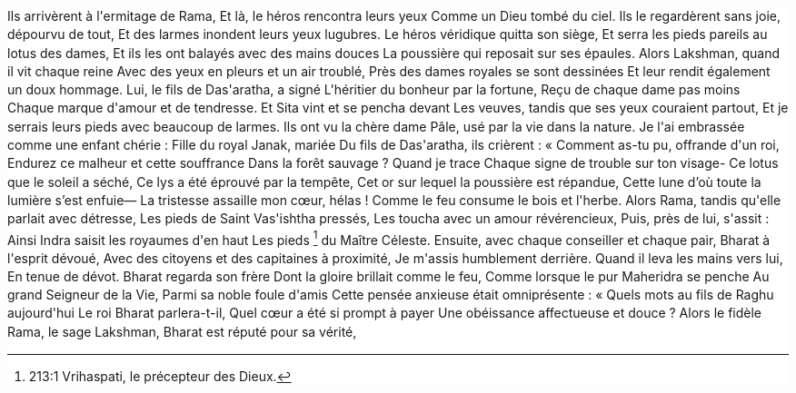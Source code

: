 Ils arrivèrent à l'ermitage de Rama,
Et là, le héros rencontra leurs yeux
Comme un Dieu tombé du ciel.
Ils le regardèrent sans joie, dépourvu de tout,
Et des larmes inondent leurs yeux lugubres.
Le héros véridique quitta son siège,
Et serra les pieds pareils au lotus des dames,
Et ils les ont balayés avec des mains douces
La poussière qui reposait sur ses épaules.
Alors Lakshman, quand il vit chaque reine
Avec des yeux en pleurs et un air troublé,
Près des dames royales se sont dessinées
Et leur rendit également un doux hommage.
Lui, le fils de Das'aratha, a signé
L'héritier du bonheur par la fortune,
Reçu de chaque dame pas moins
Chaque marque d'amour et de tendresse.
Et Sita vint et se pencha devant
Les veuves, tandis que ses yeux couraient partout,
Et je serrais leurs pieds avec beaucoup de larmes.
Ils ont vu la chère dame
Pâle, usé par la vie dans la nature.
Je l'ai embrassée comme une enfant chérie :
Fille du royal Janak, mariée
Du fils de Das'aratha, ils crièrent :
« Comment as-tu pu, offrande d'un roi,
Endurez ce malheur et cette souffrance
Dans la forêt sauvage ? Quand je trace
Chaque signe de trouble sur ton visage-
Ce lotus que le soleil a séché,
Ce lys a été éprouvé par la tempête,
Cet or sur lequel la poussière est répandue,
Cette lune d’où toute la lumière s’est enfuie—
La tristesse assaille mon cœur, hélas !
Comme le feu consume le bois et l'herbe.
Alors Rama, tandis qu'elle parlait avec détresse,
Les pieds de Saint Vas'ishtha pressés,
Les toucha avec un amour révérencieux,
Puis, près de lui, s'assit :
Ainsi Indra saisit les royaumes d'en haut
Les pieds [^380] du Maître Céleste.
Ensuite, avec chaque conseiller et chaque pair,
Bharat à l'esprit dévoué,
Avec des citoyens et des capitaines à proximité,
Je m'assis humblement derrière.
Quand il leva les mains vers lui,
En tenue de dévot.
Bharat regarda son frère
Dont la gloire brillait comme le feu,
Comme lorsque le pur Maheridra se penche
Au grand Seigneur de la Vie,
Parmi sa noble foule d'amis
Cette pensée anxieuse était omniprésente :
« Quels mots au fils de Raghu aujourd'hui
Le roi Bharat parlera-t-il,
Quel cœur a été si prompt à payer
Une obéissance affectueuse et douce ?
Alors le fidèle Rama, le sage Lakshman,
Bharat est réputé pour sa vérité,


[^379]: 212:1 'L'ordre de la procession en ces occasions est que les enfants précèdent selon l'âge, puis les femmes et après cela les hommes selon l'âge, le plus jeune en premier et l'aîné en dernier : lorsqu'ils descendent dans l'eau, cet ordre est inversé et repris lorsqu'ils en sortent.'
[^380]: 213:1 Vrihaspati, le précepteur des Dieux.
[^381]: 214:1 Garud, le roi des oiseaux.
[^382]: 214:1b Être gagné par la vertu.
[^383]: 215:1 Les quatre ordres religieux, se rapportant à différentes périodes de la vie, sont celui de l'étudiant, celui du chef de famille, celui de l'anchourite et celui du mendiant.
[^384]: 216:1 Aux Dieux, aux Hommes et aux Mânes.
[^385]: 216:1b Gayá est une ville très sainte de Behar. Tout bon hindou devrait, une fois dans sa vie, faire des offrandes funéraires à Gayá en l'honneur de ses ancêtres.
[^386]: 216:2b _Put_ est le nom de cette région de l'enfer à laquelle sont condamnés les hommes qui ne laissent pas de fils pour accomplir les rites funéraires nécessaires pour assurer le bonheur du défunt. _Putra_, le mot commun pour un fils, est dit par la plus haute autorité comme dérivé de _Put_ et _tra_ libérateur.
[^387]: 217:1 C'était la coutume des femmes indiennes, lorsqu'elles pleuraient l'absence de leur mari, de se lier les cheveux en une longue tresse unique.
[^388]: 219:1 Les versets d'un mètre différent par lesquels se terminent certains chants sont tous suspects. Schlegel regrette de ne pas les avoir tous exclus de son édition. Ces vers sont manifestement apocryphes. Voir Notes complémentaires.
[^389]: 219:2 Cette généalogie est une répétition avec une légère variation de celle donnée dans le Livre I. Chant LXX.
[^390]: 219:1b Dans la recension de Gorresio, identifié à Vishnu. Voir Muir's Sanskrit Texts, Vol. IV, pp. 29, 30.
[^391]: 220:1 De sa avec, et aara poison.
[^392]: 220:2 Voir Livre I. Chant XL.